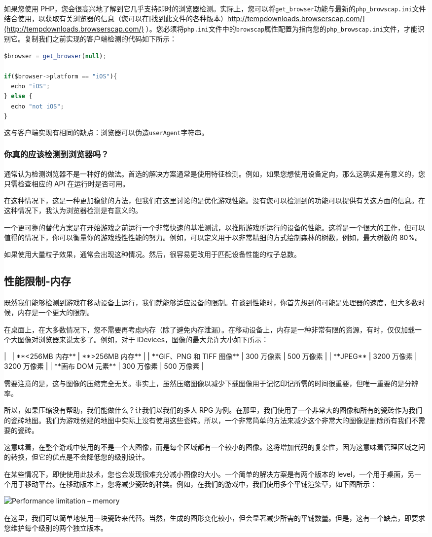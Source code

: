如果您使用 PHP，您会很高兴地了解到它几乎支持即时的浏览器检测。实际上，您可以将`get_browser`功能与最新的`php_browscap.ini`文件结合使用，以获取有关浏览器的信息（您可以在[找到此文件的各种版本）http://tempdownloads.browserscap.com/](http://tempdownloads.browserscap.com/) ）。您必须将`php.ini`文件中的`browscap`属性配置为指向您的`php_browscap.ini`文件，才能识别它。复制我们之前实现的客户端检测的代码如下所示：

```js
$browser = get_browser(null);

if($browser->platform == "iOS"){
  echo "iOS";
} else {
  echo "not iOS";
}
```

这与客户端实现有相同的缺点：浏览器可以伪造`userAgent`字符串。

### 你真的应该检测到浏览器吗？

通常认为检测浏览器不是一种好的做法。首选的解决方案通常是使用特征检测。例如，如果您想使用设备定向，那么这确实是有意义的，您只需检查相应的 API 在运行时是否可用。

在这种情况下，这是一种更加稳健的方法，但我们在这里讨论的是优化游戏性能。没有您可以检测到的功能可以提供有关这方面的信息。在这种情况下，我认为浏览器检测是有意义的。

一个更可靠的替代方案是在开始游戏之前运行一个非常快速的基准测试，以推断游戏所运行的设备的性能。这将是一个很大的工作，但可以值得的情况下，你可以衡量你的游戏线性性能的努力。例如，可以定义用于以非常精细的方式绘制森林的树数，例如，最大树数的 80%。

如果使用大量粒子效果，通常会出现这种情况。然后，很容易更改用于匹配设备性能的粒子总数。

## 性能限制-内存

既然我们能够检测到游戏在移动设备上运行，我们就能够适应设备的限制。在谈到性能时，你首先想到的可能是处理器的速度，但大多数时候，内存是一个更大的限制。

在桌面上，在大多数情况下，您不需要再考虑内存（除了避免内存泄漏）。在移动设备上，内存是一种非常有限的资源，有时，仅仅加载一个大图像对浏览器来说太多了。例如，对于 iDevices，图像的最大允许大小如下所示：

<colgroup><col style="text-align: left"> <col style="text-align: left"> <col style="text-align: left"></colgroup> 
|   | **<256MB 内存** | **>256MB 内存** |
| **GIF、PNG 和 TIFF 图像** | 300 万像素 | 500 万像素 |
| **JPEG** | 3200 万像素 | 3200 万像素 |
| **画布 DOM 元素** | 300 万像素 | 500 万像素 |

需要注意的是，这与图像的压缩完全无关。事实上，虽然压缩图像以减少下载图像用于记忆印记所需的时间很重要，但唯一重要的是分辨率。

所以，如果压缩没有帮助，我们能做什么？让我们以我们的多人 RPG 为例。在那里，我们使用了一个非常大的图像和所有的瓷砖作为我们的瓷砖地图。我们为游戏创建的地图中实际上没有使用这些瓷砖。所以，一个非常简单的方法来减少这个非常大的图像是删除所有我们不需要的瓷砖。

这意味着，在整个游戏中使用的不是一个大图像，而是每个区域都有一个较小的图像。这将增加代码的复杂性，因为这意味着管理区域之间的转换，但它的优点是不会降低您的级别设计。

在某些情况下，即使使用此技术，您也会发现很难充分减小图像的大小。一个简单的解决方案是有两个版本的 level，一个用于桌面，另一个用于移动平台。在移动版本上，您将减少瓷砖的种类。例如，在我们的游戏中，我们使用多个平铺渲染草，如下图所示：

![Performance limitation – memory](graphics/5060OT_09_01.jpg)

在这里，我们可以简单地使用一块瓷砖来代替。当然，生成的图形变化较小，但会显著减少所需的平铺数量。但是，这有一个缺点，即要求您维护每个级别的两个独立版本。

